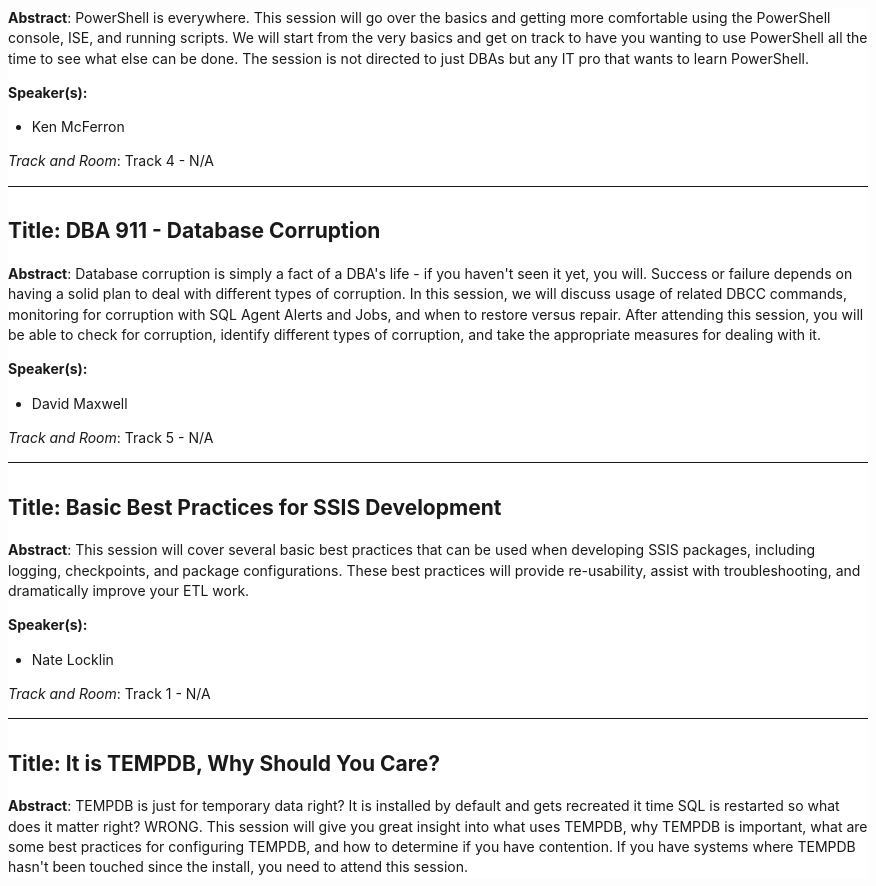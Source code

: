 **Abstract**:
PowerShell is everywhere. This session will go over the basics and getting more comfortable using the PowerShell console, ISE, and running scripts. We will start from the very basics and get on track to have you wanting to use PowerShell all the time to see what else can be done. The session is not directed to just DBAs but any IT pro that wants to learn PowerShell.
 
**Speaker(s):**
- Ken McFerron
 
*Track and Room*: Track 4 - N/A
 
----------------------------------------------------------------------------------- 
 
 
## Title: DBA 911 - Database Corruption
 
**Abstract**:
Database corruption is simply a fact of a DBA's life - if you haven't seen it yet, you will. Success or failure depends on having a solid plan to deal with different types of corruption.  In this session, we will discuss usage of related DBCC commands, monitoring for corruption with SQL Agent Alerts and Jobs, and when to restore versus repair. After attending this session, you will be able to check for corruption, identify different types of corruption, and take the appropriate measures for dealing with it. 

 
**Speaker(s):**
- David Maxwell
 
*Track and Room*: Track 5 - N/A
 
----------------------------------------------------------------------------------- 
 
 
## Title: Basic Best Practices for SSIS Development
 
**Abstract**:
This session will cover several basic best practices that can be used when developing SSIS packages, including logging, checkpoints, and package configurations.  These best practices will provide re-usability, assist with troubleshooting, and dramatically improve your ETL work.
 
**Speaker(s):**
- Nate Locklin
 
*Track and Room*: Track 1 - N/A
 
----------------------------------------------------------------------------------- 
 
 
## Title: It is TEMPDB, Why Should You Care?
 
**Abstract**:
TEMPDB is just for temporary data right? It is installed by default and gets recreated it time SQL is restarted so what does it matter right? WRONG. This session will give you great insight into what uses TEMPDB, why TEMPDB is important, what are some best practices for configuring TEMPDB, and how to determine if you have contention. If you have systems where TEMPDB hasn't been touched since the install, you need to attend this session. 
 
